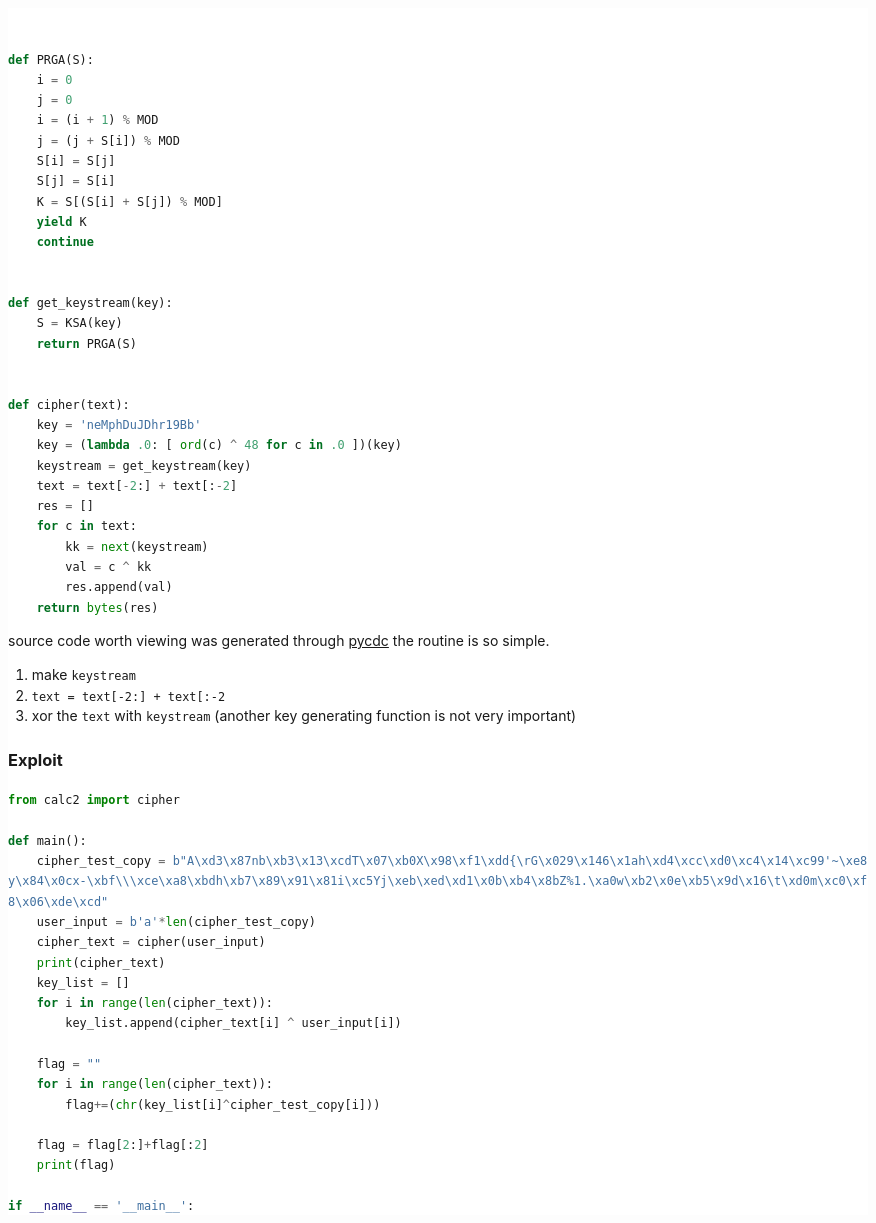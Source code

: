 ```python


def PRGA(S):
	i = 0
	j = 0
	i = (i + 1) % MOD
	j = (j + S[i]) % MOD
	S[i] = S[j]
	S[j] = S[i]
	K = S[(S[i] + S[j]) % MOD]
	yield K
	continue


def get_keystream(key):
    S = KSA(key)
    return PRGA(S)


def cipher(text):
    key = 'neMphDuJDhr19Bb'
    key = (lambda .0: [ ord(c) ^ 48 for c in .0 ])(key)
    keystream = get_keystream(key) 
    text = text[-2:] + text[:-2]
    res = []
    for c in text:
        kk = next(keystream)
        val = c ^ kk
        res.append(val)
    return bytes(res)

```
source code worth viewing was generated through [pycdc](https://github.com/zrax/pycdc)
the routine is so simple.
1. make `keystream`
2. `text = text[-2:] + text[:-2`
3. xor the `text` with `keystream`
(another key generating function is not very important)

### Exploit

```python
from calc2 import cipher

def main():
    cipher_test_copy = b"A\xd3\x87nb\xb3\x13\xcdT\x07\xb0X\x98\xf1\xdd{\rG\x029\x146\x1ah\xd4\xcc\xd0\xc4\x14\xc99'~\xe8y\x84\x0cx-\xbf\\\xce\xa8\xbdh\xb7\x89\x91\x81i\xc5Yj\xeb\xed\xd1\x0b\xb4\x8bZ%1.\xa0w\xb2\x0e\xb5\x9d\x16\t\xd0m\xc0\xf8\x06\xde\xcd"
    user_input = b'a'*len(cipher_test_copy)
    cipher_text = cipher(user_input)
    print(cipher_text)
    key_list = []
    for i in range(len(cipher_text)):
        key_list.append(cipher_text[i] ^ user_input[i])

    flag = ""
    for i in range(len(cipher_text)):
        flag+=(chr(key_list[i]^cipher_test_copy[i]))

    flag = flag[2:]+flag[:2]
    print(flag)

if __name__ == '__main__':
```